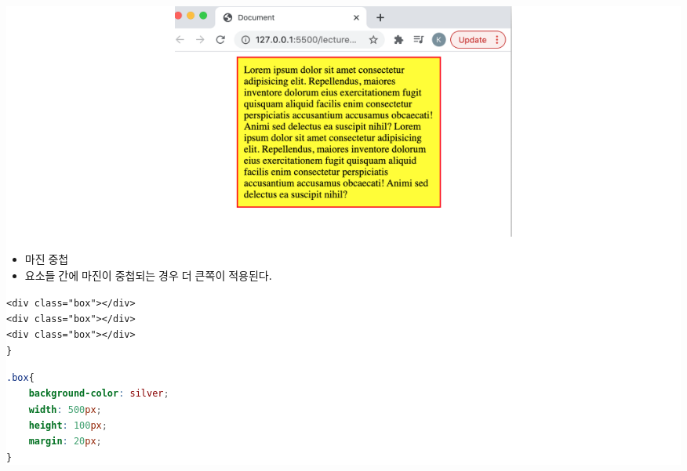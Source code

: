 <center>
    <img src="img/margin_02.png" width=50%>
</center>

- 마진 중첩 
- 요소들 간에 마진이 중첩되는 경우 더 큰쪽이 적용된다. 
```html{
<div class="box"></div>
<div class="box"></div>
<div class="box"></div>
}
```
```css
.box{
    background-color: silver;
    width: 500px;
    height: 100px;
    margin: 20px;
}
```
<center>